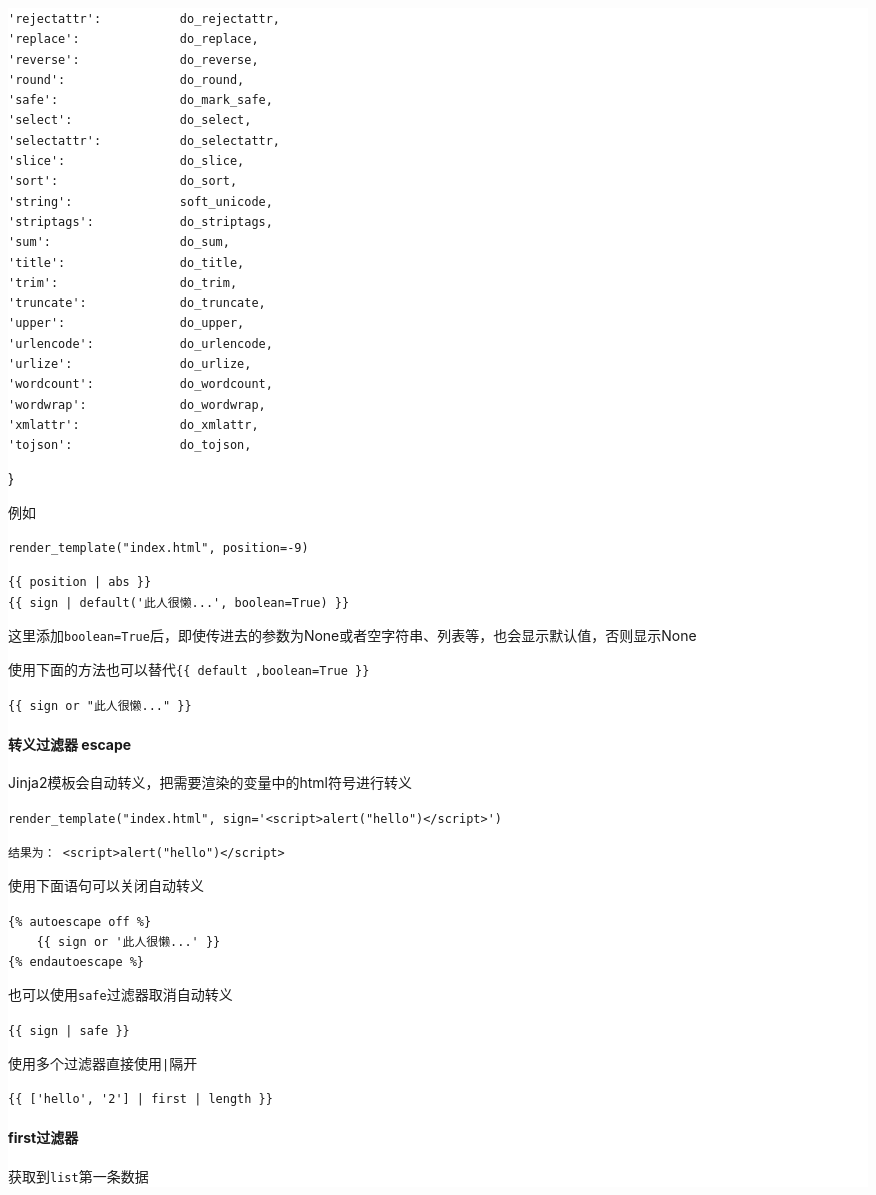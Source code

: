     'rejectattr':           do_rejectattr,
    'replace':              do_replace,
    'reverse':              do_reverse,
    'round':                do_round,
    'safe':                 do_mark_safe,
    'select':               do_select,
    'selectattr':           do_selectattr,
    'slice':                do_slice,
    'sort':                 do_sort,
    'string':               soft_unicode,
    'striptags':            do_striptags,
    'sum':                  do_sum,
    'title':                do_title,
    'trim':                 do_trim,
    'truncate':             do_truncate,
    'upper':                do_upper,
    'urlencode':            do_urlencode,
    'urlize':               do_urlize,
    'wordcount':            do_wordcount,
    'wordwrap':             do_wordwrap,
    'xmlattr':              do_xmlattr,
    'tojson':               do_tojson,
}
</code></pre>

例如

<pre><code class="python">render_template("index.html", position=-9)
</code></pre>

<pre><code class="jinja2">{{ position | abs }}
{{ sign | default('此人很懒...', boolean=True) }}
</code></pre>

这里添加<code>boolean=True</code>后，即使传进去的参数为None或者空字符串、列表等，也会显示默认值，否则显示None

使用下面的方法也可以替代<code>{{ default ,boolean=True }}</code>

<pre><code class="jinja2">{{ sign or "此人很懒..." }}
</code></pre>

<h4>转义过滤器 escape</h4>

Jinja2模板会自动转义，把需要渲染的变量中的html符号进行转义

<pre><code class="python">render_template("index.html", sign='&lt;script&gt;alert("hello")&lt;/script&gt;')
</code></pre>

<pre><code class="jinja2">结果为： &lt;script&gt;alert("hello")&lt;/script&gt;
</code></pre>

使用下面语句可以关闭自动转义

<pre><code class="jinja2">{% autoescape off %}
    {{ sign or '此人很懒...' }}
{% endautoescape %}
</code></pre>

也可以使用<code>safe</code>过滤器取消自动转义

<pre><code class="jinja2">{{ sign | safe }}
</code></pre>

使用多个过滤器直接使用<code>|</code>隔开

<pre><code class="jinja2">{{ ['hello', '2'] | first | length }}
</code></pre>

<h4>first过滤器</h4>

获取到<code>list</code>第一条数据